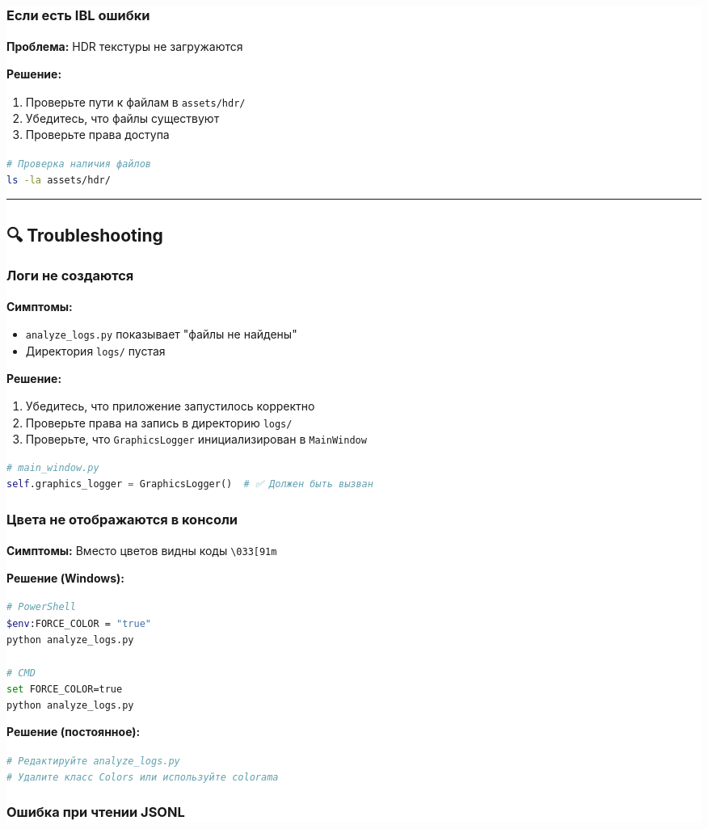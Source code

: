 ### Если есть IBL ошибки

**Проблема:** HDR текстуры не загружаются

**Решение:**
1. Проверьте пути к файлам в `assets/hdr/`
2. Убедитесь, что файлы существуют
3. Проверьте права доступа

```bash
# Проверка наличия файлов
ls -la assets/hdr/
```

---

## 🔍 Troubleshooting

### Логи не создаются

**Симптомы:** 
- `analyze_logs.py` показывает "файлы не найдены"
- Директория `logs/` пустая

**Решение:**
1. Убедитесь, что приложение запустилось корректно
2. Проверьте права на запись в директорию `logs/`
3. Проверьте, что `GraphicsLogger` инициализирован в `MainWindow`

```python
# main_window.py
self.graphics_logger = GraphicsLogger()  # ✅ Должен быть вызван
```

### Цвета не отображаются в консоли

**Симптомы:** Вместо цветов видны коды `\033[91m`

**Решение (Windows):**
```bash
# PowerShell
$env:FORCE_COLOR = "true"
python analyze_logs.py

# CMD
set FORCE_COLOR=true
python analyze_logs.py
```

**Решение (постоянное):**
```python
# Редактируйте analyze_logs.py
# Удалите класс Colors или используйте colorama
```

### Ошибка при чтении JSONL
